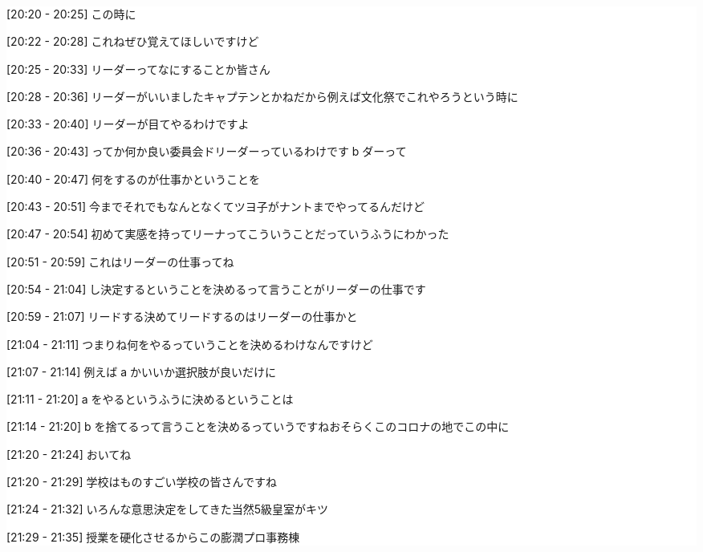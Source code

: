 [20:20 - 20:25]
この時に

[20:22 - 20:28]
これねぜひ覚えてほしいですけど

[20:25 - 20:33]
リーダーってなにすることか皆さん

[20:28 - 20:36]
リーダーがいいましたキャプテンとかねだから例えば文化祭でこれやろうという時に

[20:33 - 20:40]
リーダーが目てやるわけですよ

[20:36 - 20:43]
ってか何か良い委員会ドリーダーっているわけです b ダーって

[20:40 - 20:47]
何をするのが仕事かということを

[20:43 - 20:51]
今までそれでもなんとなくてツヨ子がナントまでやってるんだけど

[20:47 - 20:54]
初めて実感を持ってリーナってこういうことだっていうふうにわかった

[20:51 - 20:59]
これはリーダーの仕事ってね

[20:54 - 21:04]
し決定するということを決めるって言うことがリーダーの仕事です

[20:59 - 21:07]
リードする決めてリードするのはリーダーの仕事かと

[21:04 - 21:11]
つまりね何をやるっていうことを決めるわけなんですけど

[21:07 - 21:14]
例えば a かいいか選択肢が良いだけに

[21:11 - 21:20]
a をやるというふうに決めるということは

[21:14 - 21:20]
b を捨てるって言うことを決めるっていうですねおそらくこのコロナの地でこの中に

[21:20 - 21:24]
おいてね

[21:20 - 21:29]
学校はものすごい学校の皆さんですね

[21:24 - 21:32]
いろんな意思決定をしてきた当然5級皇室がキツ

[21:29 - 21:35]
授業を硬化させるからこの膨潤プロ事務棟
